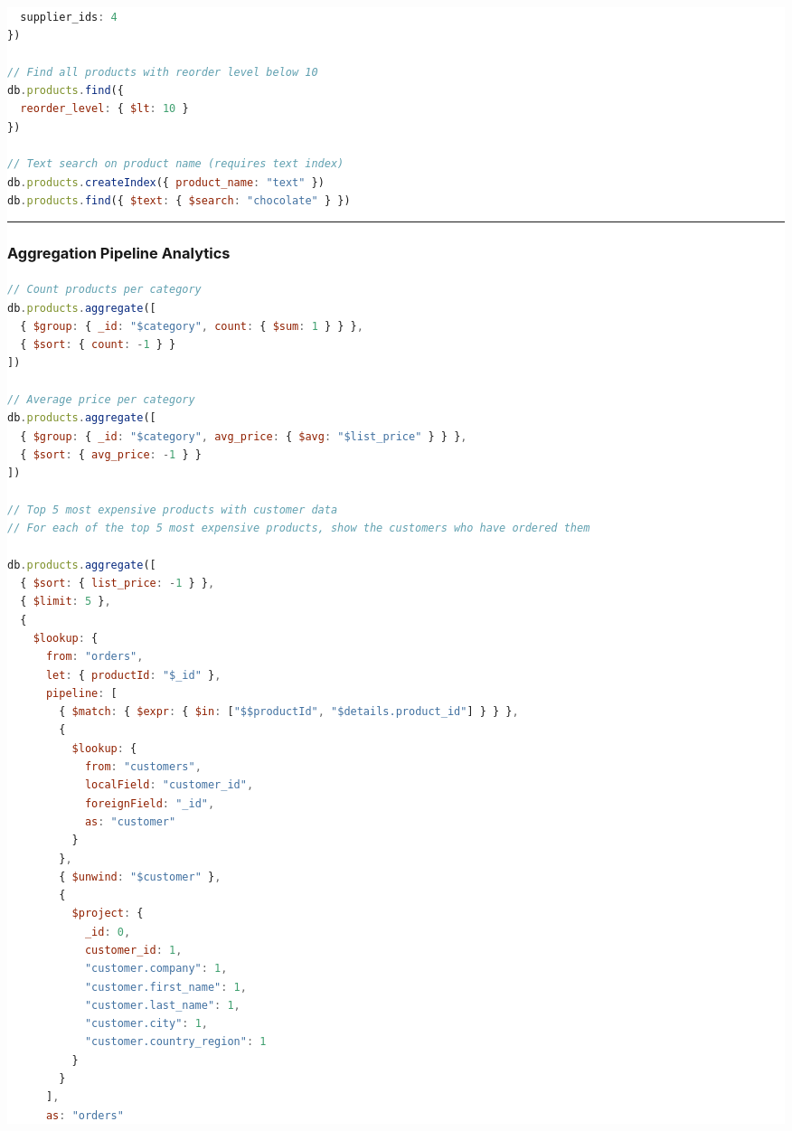 ```javascript
  supplier_ids: 4
})

// Find all products with reorder level below 10
db.products.find({
  reorder_level: { $lt: 10 }
})

// Text search on product name (requires text index)
db.products.createIndex({ product_name: "text" })
db.products.find({ $text: { $search: "chocolate" } })
```

---

### Aggregation Pipeline Analytics

```javascript
// Count products per category
db.products.aggregate([
  { $group: { _id: "$category", count: { $sum: 1 } } },
  { $sort: { count: -1 } }
])

// Average price per category
db.products.aggregate([
  { $group: { _id: "$category", avg_price: { $avg: "$list_price" } } },
  { $sort: { avg_price: -1 } }
])

// Top 5 most expensive products with customer data
// For each of the top 5 most expensive products, show the customers who have ordered them

db.products.aggregate([
  { $sort: { list_price: -1 } },
  { $limit: 5 },
  {
    $lookup: {
      from: "orders",
      let: { productId: "$_id" },
      pipeline: [
        { $match: { $expr: { $in: ["$$productId", "$details.product_id"] } } },
        {
          $lookup: {
            from: "customers",
            localField: "customer_id",
            foreignField: "_id",
            as: "customer"
          }
        },
        { $unwind: "$customer" },
        {
          $project: {
            _id: 0,
            customer_id: 1,
            "customer.company": 1,
            "customer.first_name": 1,
            "customer.last_name": 1,
            "customer.city": 1,
            "customer.country_region": 1
          }
        }
      ],
      as: "orders"
```